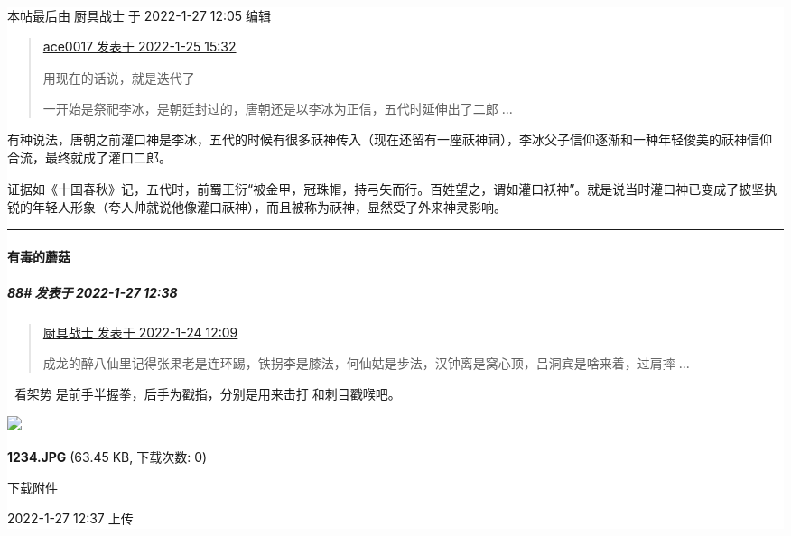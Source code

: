  本帖最后由 厨具战士 于 2022-1-27 12:05 编辑 
<blockquote><a href="httphttps://bbs.saraba1st.com/2b/forum.php?mod=redirect&amp;goto=findpost&amp;pid=54424794&amp;ptid=2049013" target="_blank">ace0017 发表于 2022-1-25 15:32</a>

用现在的话说，就是迭代了

一开始是祭祀李冰，是朝廷封过的，唐朝还是以李冰为正信，五代时延伸出了二郎 ...</blockquote>
有种说法，唐朝之前灌口神是李冰，五代的时候有很多祆神传入（现在还留有一座祆神祠），李冰父子信仰逐渐和一种年轻俊美的祆神信仰合流，最终就成了灌口二郎。

证据如《十国春秋》记，五代时，前蜀王衍“被金甲，冠珠帽，持弓矢而行。百姓望之，谓如灌口袄神”。就是说当时灌口神已变成了披坚执锐的年轻人形象（夸人帅就说他像灌口祆神），而且被称为祆神，显然受了外来神灵影响。



*****

####  有毒的蘑菇  
##### 88#       发表于 2022-1-27 12:38

<blockquote><a href="httphttps://bbs.saraba1st.com/2b/forum.php?mod=redirect&amp;goto=findpost&amp;pid=54410615&amp;ptid=2049013" target="_blank">厨具战士 发表于 2022-1-24 12:09</a>

成龙的醉八仙里记得张果老是连环踢，铁拐李是膝法，何仙姑是步法，汉钟离是窝心顶，吕洞宾是啥来着，过肩摔 ...</blockquote>
  看架势 是前手半握拳，后手为戳指，分别是用来击打 和刺目戳喉吧。

<img src="https://img.saraba1st.com/forum/202201/27/123715l7eqz6wreudrh7w5.jpg" referrerpolicy="no-referrer">

<strong>1234.JPG</strong> (63.45 KB, 下载次数: 0)

下载附件

2022-1-27 12:37 上传

